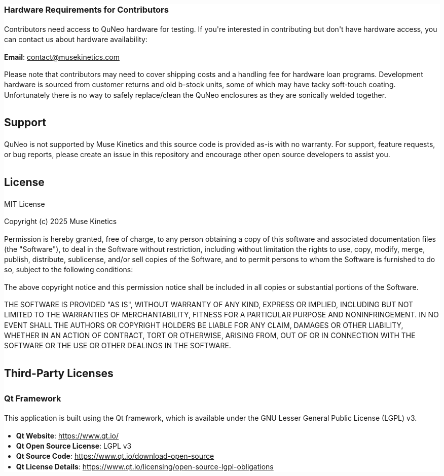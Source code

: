 ### Hardware Requirements for Contributors
Contributors need access to QuNeo hardware for testing. If you're interested in contributing but don't have hardware access, you can contact us about hardware availability:

**Email**: contact@musekinetics.com

Please note that contributors may need to cover shipping costs and a handling fee for hardware loan programs. Development hardware is sourced from customer returns and old b-stock units, some of which may have tacky soft-touch coating. Unfortunately there is no way to safely replace/clean the QuNeo enclosures as they are sonically welded together.

## Support

QuNeo is not supported by Muse Kinetics and this source code is provided as-is with no warranty. For support, feature requests, or bug reports, please create an issue in this repository and encourage other open source developers to assist you.

## License

MIT License

Copyright (c) 2025 Muse Kinetics

Permission is hereby granted, free of charge, to any person obtaining a copy
of this software and associated documentation files (the "Software"), to deal
in the Software without restriction, including without limitation the rights
to use, copy, modify, merge, publish, distribute, sublicense, and/or sell
copies of the Software, and to permit persons to whom the Software is
furnished to do so, subject to the following conditions:

The above copyright notice and this permission notice shall be included in all
copies or substantial portions of the Software.

THE SOFTWARE IS PROVIDED "AS IS", WITHOUT WARRANTY OF ANY KIND, EXPRESS OR
IMPLIED, INCLUDING BUT NOT LIMITED TO THE WARRANTIES OF MERCHANTABILITY,
FITNESS FOR A PARTICULAR PURPOSE AND NONINFRINGEMENT. IN NO EVENT SHALL THE
AUTHORS OR COPYRIGHT HOLDERS BE LIABLE FOR ANY CLAIM, DAMAGES OR OTHER
LIABILITY, WHETHER IN AN ACTION OF CONTRACT, TORT OR OTHERWISE, ARISING FROM,
OUT OF OR IN CONNECTION WITH THE SOFTWARE OR THE USE OR OTHER DEALINGS IN THE
SOFTWARE.

## Third-Party Licenses

### Qt Framework

This application is built using the Qt framework, which is available under the GNU Lesser General Public License (LGPL) v3.

- **Qt Website**: https://www.qt.io/
- **Qt Open Source License**: LGPL v3
- **Qt Source Code**: https://www.qt.io/download-open-source
- **Qt License Details**: https://www.qt.io/licensing/open-source-lgpl-obligations
